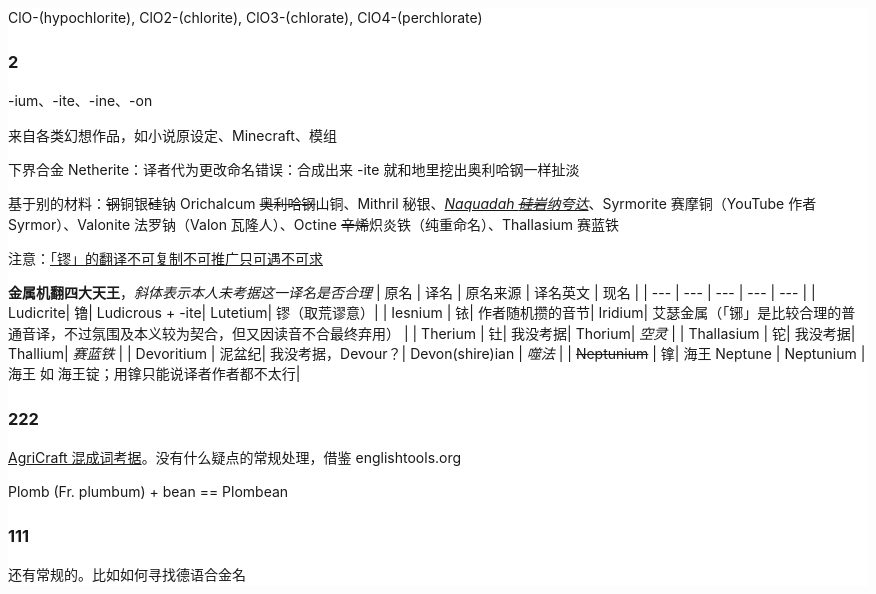 ClO-(hypochlorite), ClO2-(chlorite), ClO3-(chlorate), ClO4-(perchlorate)

### 2

-ium、-ite、-ine、-on

来自各类幻想作品，如小说原设定、Minecraft、模组
    
下界合金 Netherite：译者代为更改命名错误：合成出来 -ite 就和地里挖出奥利哈钢一样扯淡

基于别的材料：~~钢~~铜银~~硅~~钠
Orichalcum ~~奥利哈钢~~山铜、Mithril 秘银、<u>*Naquadah ~~硅岩~~纳夸达*</u>、Syrmorite 赛摩铜（YouTube 作者 Syrmor）、Valonite 法罗钠（Valon 瓦隆人）、Octine ~~辛烯~~炽炎铁（纯重命名）、Thallasium 赛蓝铁
    
注意：<u>「镠」的翻译不可复制不可推广只可遇不可求</u>

**金属机翻四大天王**，*斜体表示本人未考据这一译名是否合理*
| 原名      | 译名 | 原名来源      | 译名英文 | 现名 |
| --- | --- | --- | --- | --- |
| Ludicrite| 镥| Ludicrous + -ite| Lutetium| 镠（取荒谬意）|
| Iesnium   | 铱| 作者随机攒的音节| Iridium| 艾瑟金属（「铘」是比较合理的普通音译，不过氛围及本义较为契合，但又因读音不合最终弃用） |
| Therium   | 钍| 我没考据| Thorium| *空灵* |
| Thallasium   | 铊| 我没考据| Thallium| *赛蓝铁* |
| Devoritium   | 泥盆纪| 我没考据，Devour？| Devon(shire)ian | *噬法* |
| <del>Neptunium</del>   | 镎| 海王 Neptune      | Neptunium       | 海王 如 海王锭；用镎只能说译者作者都不太行|

### 222

[AgriCraft 混成词考据](../../笔记/日常/images/AgriCraft.png)。没有什么疑点的常规处理，借鉴 englishtools.org

Plomb (Fr. plumbum) + bean == Plombean

### 111

还有常规的。比如如何寻找德语合金名